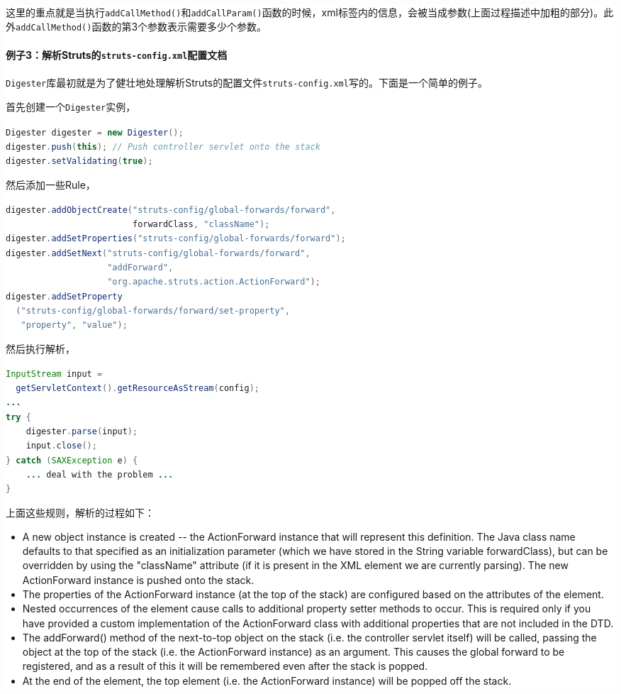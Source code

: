 这里的重点就是当执行`addCallMethod()`和`addCallParam()`函数的时候，xml标签内的信息，会被当成参数(上面过程描述中加粗的部分)。此外`addCallMethod()`函数的第3个参数表示需要多少个参数。

#### 例子3：解析Struts的`struts-config.xml`配置文档
`Digester`库最初就是为了健壮地处理解析Struts的配置文件`struts-config.xml`写的。下面是一个简单的例子。

首先创建一个`Digester`实例，
```java
Digester digester = new Digester();
digester.push(this); // Push controller servlet onto the stack
digester.setValidating(true);
```
然后添加一些Rule，
```java
digester.addObjectCreate("struts-config/global-forwards/forward",
                         forwardClass, "className");
digester.addSetProperties("struts-config/global-forwards/forward");
digester.addSetNext("struts-config/global-forwards/forward",
                    "addForward",
                    "org.apache.struts.action.ActionForward");
digester.addSetProperty
  ("struts-config/global-forwards/forward/set-property",
   "property", "value");
```
然后执行解析，
```java
InputStream input =
  getServletContext().getResourceAsStream(config);
...
try {
    digester.parse(input);
    input.close();
} catch (SAXException e) {
    ... deal with the problem ...
}
```

上面这些规则，解析的过程如下：
* A new object instance is created -- the ActionForward instance that will represent this definition. The Java class name defaults to that specified as an initialization parameter (which we have stored in the String variable forwardClass), but can be overridden by using the "className" attribute (if it is present in the XML element we are currently parsing). The new ActionForward instance is pushed onto the stack.
* The properties of the ActionForward instance (at the top of the stack) are configured based on the attributes of the <forward> element.
* Nested occurrences of the <set-property> element cause calls to additional property setter methods to occur. This is required only if you have provided a custom implementation of the ActionForward class with additional properties that are not included in the DTD.
* The addForward() method of the next-to-top object on the stack (i.e. the controller servlet itself) will be called, passing the object at the top of the stack (i.e. the ActionForward instance) as an argument. This causes the global forward to be registered, and as a result of this it will be remembered even after the stack is popped.
* At the end of the <forward> element, the top element (i.e. the ActionForward instance) will be popped off the stack.

